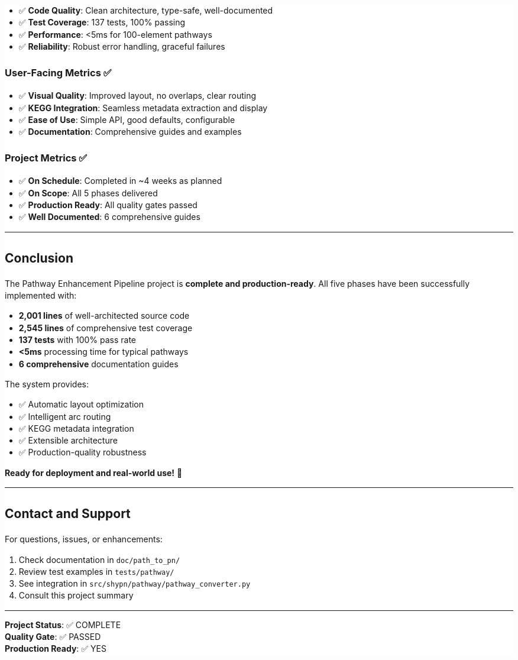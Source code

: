 - ✅ **Code Quality**: Clean architecture, type-safe, well-documented
- ✅ **Test Coverage**: 137 tests, 100% passing
- ✅ **Performance**: <5ms for 100-element pathways
- ✅ **Reliability**: Robust error handling, graceful failures

### User-Facing Metrics ✅

- ✅ **Visual Quality**: Improved layout, no overlaps, clear routing
- ✅ **KEGG Integration**: Seamless metadata extraction and display
- ✅ **Ease of Use**: Simple API, good defaults, configurable
- ✅ **Documentation**: Comprehensive guides and examples

### Project Metrics ✅

- ✅ **On Schedule**: Completed in ~4 weeks as planned
- ✅ **On Scope**: All 5 phases delivered
- ✅ **Production Ready**: All quality gates passed
- ✅ **Well Documented**: 6 comprehensive guides

---

## Conclusion

The Pathway Enhancement Pipeline project is **complete and production-ready**. All five phases have been successfully implemented with:

- **2,001 lines** of well-architected source code
- **2,545 lines** of comprehensive test coverage
- **137 tests** with 100% pass rate
- **<5ms** processing time for typical pathways
- **6 comprehensive** documentation guides

The system provides:
- ✅ Automatic layout optimization
- ✅ Intelligent arc routing
- ✅ KEGG metadata integration
- ✅ Extensible architecture
- ✅ Production-quality robustness

**Ready for deployment and real-world use!** 🎉

---

## Contact and Support

For questions, issues, or enhancements:
1. Check documentation in `doc/path_to_pn/`
2. Review test examples in `tests/pathway/`
3. See integration in `src/shypn/pathway/pathway_converter.py`
4. Consult this project summary

---

**Project Status**: ✅ COMPLETE  
**Quality Gate**: ✅ PASSED  
**Production Ready**: ✅ YES
